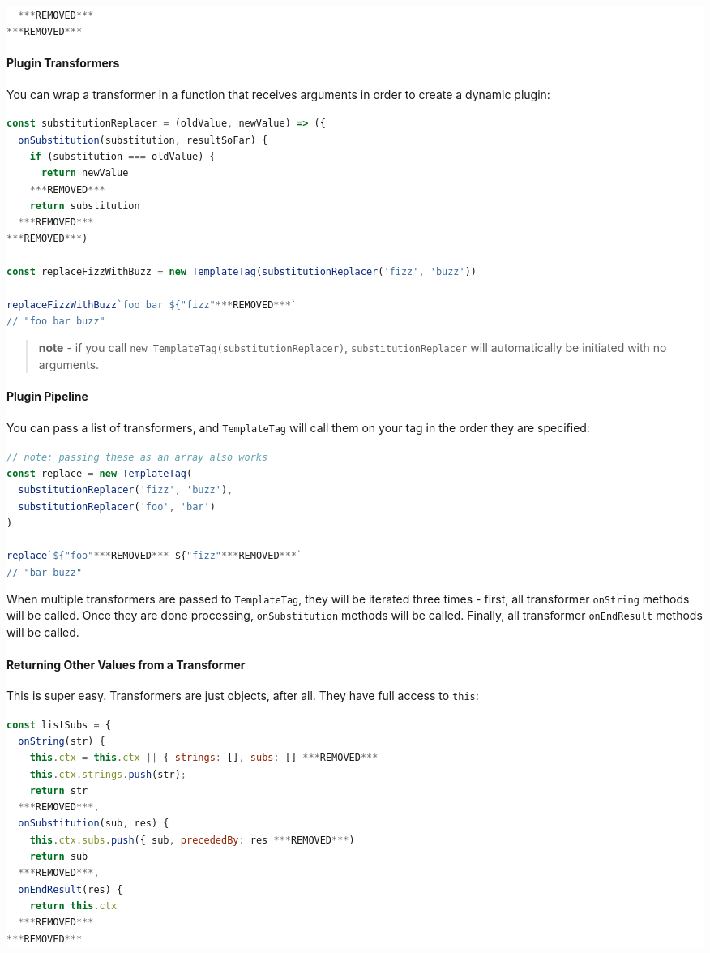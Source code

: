 ```js
  ***REMOVED***
***REMOVED***
```

#### Plugin Transformers

You can wrap a transformer in a function that receives arguments in order to create a dynamic plugin:

```js
const substitutionReplacer = (oldValue, newValue) => ({
  onSubstitution(substitution, resultSoFar) {
    if (substitution === oldValue) {
      return newValue
    ***REMOVED***
    return substitution
  ***REMOVED***
***REMOVED***)

const replaceFizzWithBuzz = new TemplateTag(substitutionReplacer('fizz', 'buzz'))

replaceFizzWithBuzz`foo bar ${"fizz"***REMOVED***`
// "foo bar buzz"
```

> **note** - if you call `new TemplateTag(substitutionReplacer)`, `substitutionReplacer` will automatically be initiated with no arguments.

#### Plugin Pipeline

You can pass a list of transformers, and `TemplateTag` will call them on your tag in the order they are specified:

```js
// note: passing these as an array also works
const replace = new TemplateTag(
  substitutionReplacer('fizz', 'buzz'),
  substitutionReplacer('foo', 'bar')
)

replace`${"foo"***REMOVED*** ${"fizz"***REMOVED***`
// "bar buzz"
```

When multiple transformers are passed to `TemplateTag`, they will be iterated three times - first, all transformer `onString` methods will be called. Once they are done processing, `onSubstitution` methods will be called. Finally, all transformer `onEndResult` methods will be called.

#### Returning Other Values from a Transformer

This is super easy. Transformers are just objects, after all. They have full access to `this`:

```js
const listSubs = {
  onString(str) {
    this.ctx = this.ctx || { strings: [], subs: [] ***REMOVED***
    this.ctx.strings.push(str);
    return str
  ***REMOVED***,
  onSubstitution(sub, res) {
    this.ctx.subs.push({ sub, precededBy: res ***REMOVED***)
    return sub
  ***REMOVED***,
  onEndResult(res) {
    return this.ctx
  ***REMOVED***
***REMOVED***

```
